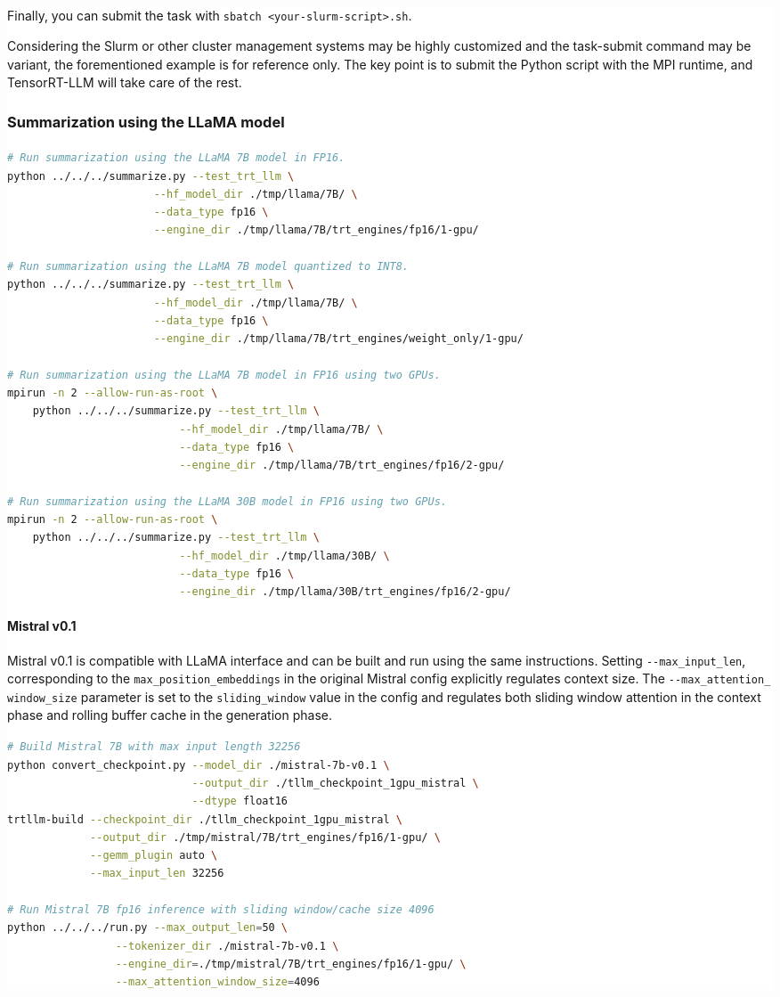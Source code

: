 Finally, you can submit the task with `sbatch <your-slurm-script>.sh`.

Considering the Slurm or other cluster management systems may be highly customized and the task-submit command may be variant, the forementioned example is for reference only. The key point is to submit the Python script with the MPI runtime, and TensorRT-LLM will take care of the rest.

### Summarization using the LLaMA model

```bash
# Run summarization using the LLaMA 7B model in FP16.
python ../../../summarize.py --test_trt_llm \
                       --hf_model_dir ./tmp/llama/7B/ \
                       --data_type fp16 \
                       --engine_dir ./tmp/llama/7B/trt_engines/fp16/1-gpu/

# Run summarization using the LLaMA 7B model quantized to INT8.
python ../../../summarize.py --test_trt_llm \
                       --hf_model_dir ./tmp/llama/7B/ \
                       --data_type fp16 \
                       --engine_dir ./tmp/llama/7B/trt_engines/weight_only/1-gpu/

# Run summarization using the LLaMA 7B model in FP16 using two GPUs.
mpirun -n 2 --allow-run-as-root \
    python ../../../summarize.py --test_trt_llm \
                           --hf_model_dir ./tmp/llama/7B/ \
                           --data_type fp16 \
                           --engine_dir ./tmp/llama/7B/trt_engines/fp16/2-gpu/

# Run summarization using the LLaMA 30B model in FP16 using two GPUs.
mpirun -n 2 --allow-run-as-root \
    python ../../../summarize.py --test_trt_llm \
                           --hf_model_dir ./tmp/llama/30B/ \
                           --data_type fp16 \
                           --engine_dir ./tmp/llama/30B/trt_engines/fp16/2-gpu/
```

#### Mistral v0.1
Mistral v0.1 is compatible with LLaMA interface and can be built and run using the same instructions.
Setting `--max_input_len`, corresponding to the `max_position_embeddings` in the original Mistral config explicitly regulates context size.
The `--max_attention_window_size` parameter is set to the `sliding_window` value in the config and regulates both sliding window attention in the context phase and rolling buffer cache in the generation phase.

```bash
# Build Mistral 7B with max input length 32256
python convert_checkpoint.py --model_dir ./mistral-7b-v0.1 \
                             --output_dir ./tllm_checkpoint_1gpu_mistral \
                             --dtype float16
trtllm-build --checkpoint_dir ./tllm_checkpoint_1gpu_mistral \
             --output_dir ./tmp/mistral/7B/trt_engines/fp16/1-gpu/ \
             --gemm_plugin auto \
             --max_input_len 32256

# Run Mistral 7B fp16 inference with sliding window/cache size 4096
python ../../../run.py --max_output_len=50 \
                 --tokenizer_dir ./mistral-7b-v0.1 \
                 --engine_dir=./tmp/mistral/7B/trt_engines/fp16/1-gpu/ \
                 --max_attention_window_size=4096
```

